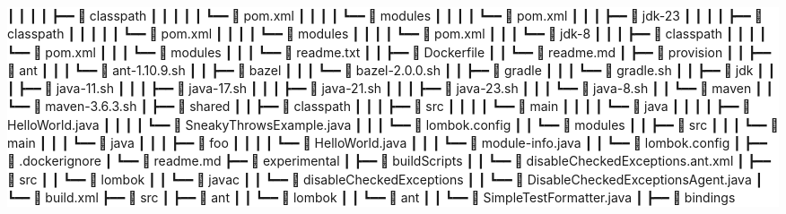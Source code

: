 ┃   ┃   ┃   ┃   ┣━━ 📂 classpath
┃   ┃   ┃   ┃   ┃   ┗━━ 📄 pom.xml
┃   ┃   ┃   ┃   ┗━━ 📂 modules
┃   ┃   ┃   ┃       ┗━━ 📄 pom.xml
┃   ┃   ┃   ┣━━ 📂 jdk-23
┃   ┃   ┃   ┃   ┣━━ 📂 classpath
┃   ┃   ┃   ┃   ┃   ┗━━ 📄 pom.xml
┃   ┃   ┃   ┃   ┗━━ 📂 modules
┃   ┃   ┃   ┃       ┗━━ 📄 pom.xml
┃   ┃   ┃   ┗━━ 📂 jdk-8
┃   ┃   ┃       ┣━━ 📂 classpath
┃   ┃   ┃       ┃   ┗━━ 📄 pom.xml
┃   ┃   ┃       ┗━━ 📂 modules
┃   ┃   ┃           ┗━━ 📄 readme.txt
┃   ┃   ┣━━ 📄 Dockerfile
┃   ┃   ┗━━ 📄 readme.md
┃   ┣━━ 📂 provision
┃   ┃   ┣━━ 📂 ant
┃   ┃   ┃   ┗━━ 📄 ant-1.10.9.sh
┃   ┃   ┣━━ 📂 bazel
┃   ┃   ┃   ┗━━ 📄 bazel-2.0.0.sh
┃   ┃   ┣━━ 📂 gradle
┃   ┃   ┃   ┗━━ 📄 gradle.sh
┃   ┃   ┣━━ 📂 jdk
┃   ┃   ┃   ┣━━ 📄 java-11.sh
┃   ┃   ┃   ┣━━ 📄 java-17.sh
┃   ┃   ┃   ┣━━ 📄 java-21.sh
┃   ┃   ┃   ┣━━ 📄 java-23.sh
┃   ┃   ┃   ┗━━ 📄 java-8.sh
┃   ┃   ┗━━ 📂 maven
┃   ┃       ┗━━ 📄 maven-3.6.3.sh
┃   ┣━━ 📂 shared
┃   ┃   ┣━━ 📂 classpath
┃   ┃   ┃   ┣━━ 📂 src
┃   ┃   ┃   ┃   ┗━━ 📂 main
┃   ┃   ┃   ┃       ┗━━ 📂 java
┃   ┃   ┃   ┃           ┣━━ 📄 HelloWorld.java
┃   ┃   ┃   ┃           ┗━━ 📄 SneakyThrowsExample.java
┃   ┃   ┃   ┗━━ 📄 lombok.config
┃   ┃   ┗━━ 📂 modules
┃   ┃       ┣━━ 📂 src
┃   ┃       ┃   ┗━━ 📂 main
┃   ┃       ┃       ┗━━ 📂 java
┃   ┃       ┃           ┣━━ 📂 foo
┃   ┃       ┃           ┃   ┗━━ 📄 HelloWorld.java
┃   ┃       ┃           ┗━━ 📄 module-info.java
┃   ┃       ┗━━ 📄 lombok.config
┃   ┣━━ 📄 .dockerignore
┃   ┗━━ 📄 readme.md
┣━━ 📂 experimental
┃   ┣━━ 📂 buildScripts
┃   ┃   ┗━━ 📄 disableCheckedExceptions.ant.xml
┃   ┣━━ 📂 src
┃   ┃   ┗━━ 📂 lombok
┃   ┃       ┗━━ 📂 javac
┃   ┃           ┗━━ 📂 disableCheckedExceptions
┃   ┃               ┗━━ 📄 DisableCheckedExceptionsAgent.java
┃   ┗━━ 📄 build.xml
┣━━ 📂 src
┃   ┣━━ 📂 ant
┃   ┃   ┗━━ 📂 lombok
┃   ┃       ┗━━ 📂 ant
┃   ┃           ┗━━ 📄 SimpleTestFormatter.java
┃   ┣━━ 📂 bindings